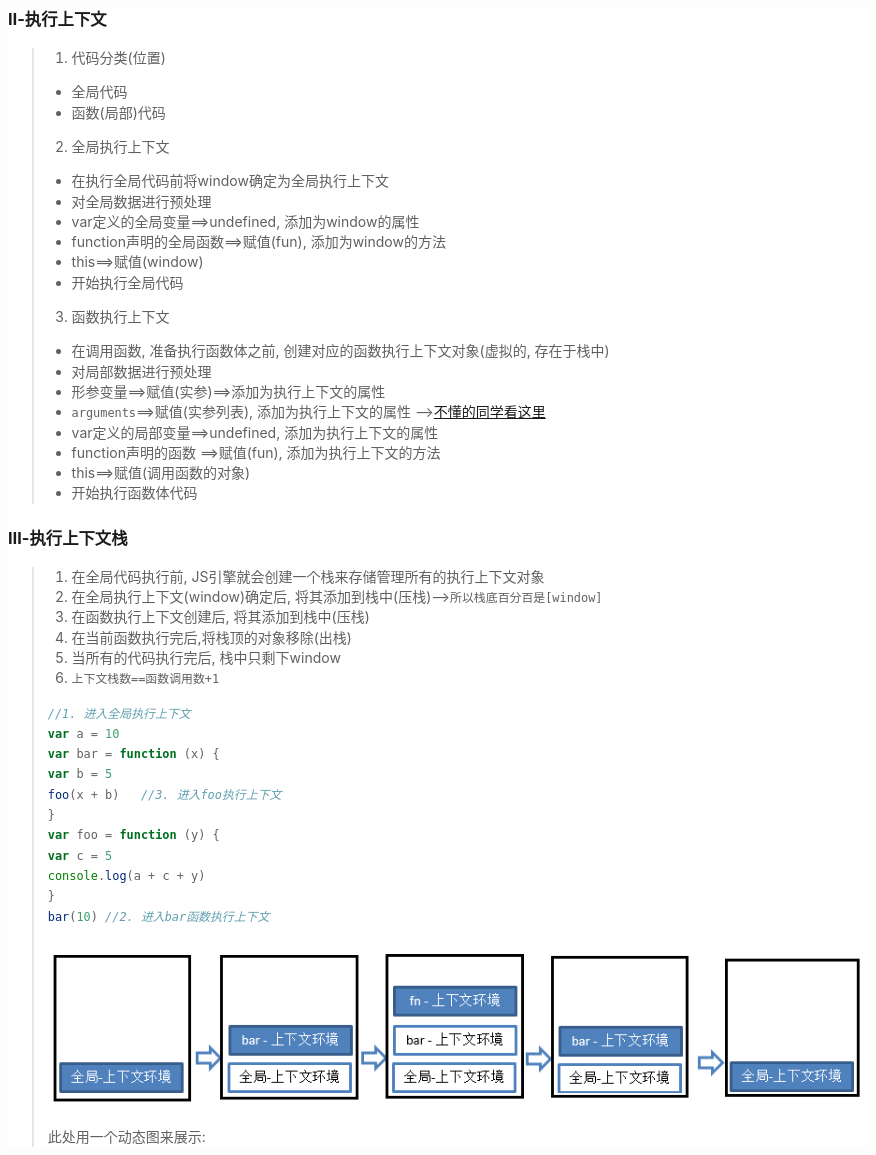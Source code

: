 ### Ⅱ-执行上下文

>1. 代码分类(位置)
>* 全局代码
>* 函数(局部)代码
>2. 全局执行上下文
>* 在执行全局代码前将window确定为全局执行上下文
>* 对全局数据进行预处理
> * var定义的全局变量==>undefined, 添加为window的属性
> * function声明的全局函数==>赋值(fun), 添加为window的方法
> * this==>赋值(window)
>* 开始执行全局代码
>3. 函数执行上下文
>* 在调用函数, 准备执行函数体之前, 创建对应的函数执行上下文对象(虚拟的, 存在于栈中)
>* 对局部数据进行预处理
> * 形参变量==>赋值(实参)==>添加为执行上下文的属性
> * `arguments`==>赋值(实参列表), 添加为执行上下文的属性 -->[不懂的同学看这里](https://developer.mozilla.org/zh-CN/docs/orphaned/Web/JavaScript/Reference/Functions/arguments)
> * var定义的局部变量==>undefined, 添加为执行上下文的属性
> * function声明的函数 ==>赋值(fun), 添加为执行上下文的方法
> * this==>赋值(调用函数的对象)
>* 开始执行函数体代码

### Ⅲ-执行上下文栈

>1. 在全局代码执行前, JS引擎就会创建一个栈来存储管理所有的执行上下文对象
>2. 在全局执行上下文(window)确定后, 将其添加到栈中(压栈)-->`所以栈底百分百是[window]`
>3. 在函数执行上下文创建后, 将其添加到栈中(压栈)
>4. 在当前函数执行完后,将栈顶的对象移除(出栈)
>5. 当所有的代码执行完后, 栈中只剩下window
>6. `上下文栈数==函数调用数+1`
>
>```js
>//1. 进入全局执行上下文
>var a = 10
>var bar = function (x) {
>var b = 5
>foo(x + b)   //3. 进入foo执行上下文           
>}
>var foo = function (y) {
>var c = 5
>console.log(a + c + y)
>}
>bar(10) //2. 进入bar函数执行上下文
>```
>
>![image-20210723183046182](前端学习第4章js高级.assets/202112151730104.png)
>
>此处用一个动态图来展示:
>